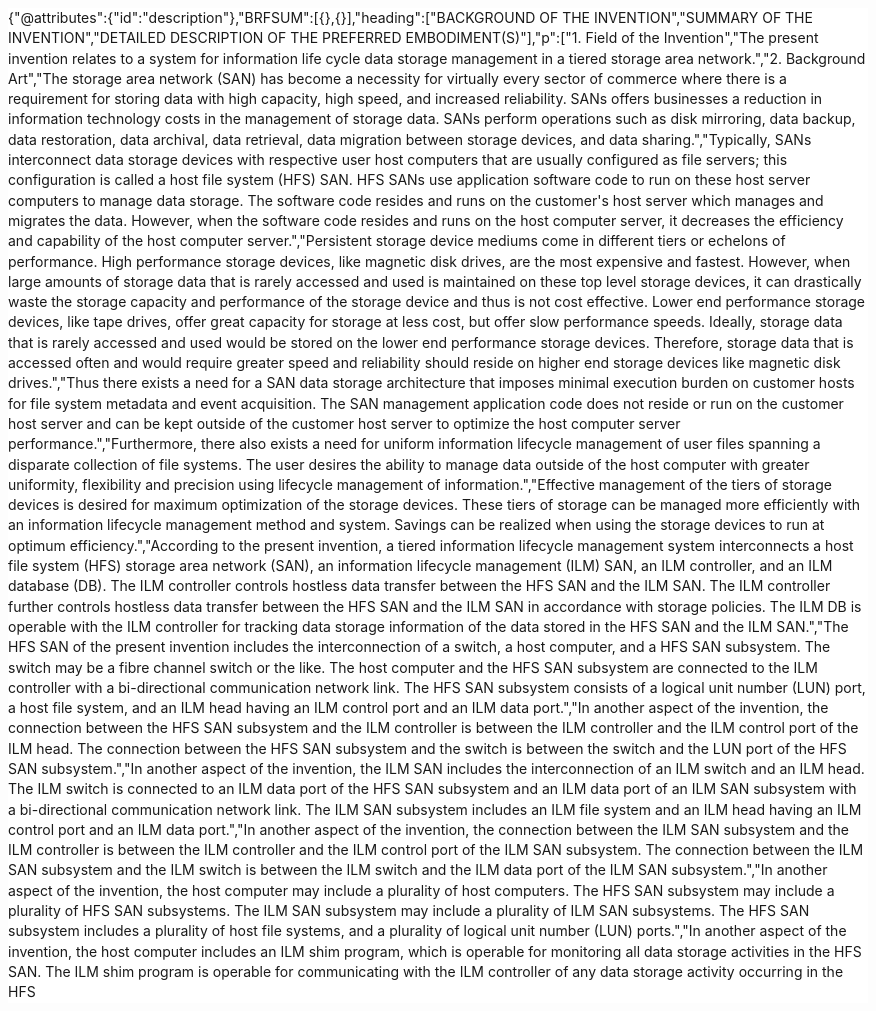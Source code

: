 {"@attributes":{"id":"description"},"BRFSUM":[{},{}],"heading":["BACKGROUND OF THE INVENTION","SUMMARY OF THE INVENTION","DETAILED DESCRIPTION OF THE PREFERRED EMBODIMENT(S)"],"p":["1. Field of the Invention","The present invention relates to a system for information life cycle data storage management in a tiered storage area network.","2. Background Art","The storage area network (SAN) has become a necessity for virtually every sector of commerce where there is a requirement for storing data with high capacity, high speed, and increased reliability. SANs offers businesses a reduction in information technology costs in the management of storage data. SANs perform operations such as disk mirroring, data backup, data restoration, data archival, data retrieval, data migration between storage devices, and data sharing.","Typically, SANs interconnect data storage devices with respective user host computers that are usually configured as file servers; this configuration is called a host file system (HFS) SAN. HFS SANs use application software code to run on these host server computers to manage data storage. The software code resides and runs on the customer's host server which manages and migrates the data. However, when the software code resides and runs on the host computer server, it decreases the efficiency and capability of the host computer server.","Persistent storage device mediums come in different tiers or echelons of performance. High performance storage devices, like magnetic disk drives, are the most expensive and fastest. However, when large amounts of storage data that is rarely accessed and used is maintained on these top level storage devices, it can drastically waste the storage capacity and performance of the storage device and thus is not cost effective. Lower end performance storage devices, like tape drives, offer great capacity for storage at less cost, but offer slow performance speeds. Ideally, storage data that is rarely accessed and used would be stored on the lower end performance storage devices. Therefore, storage data that is accessed often and would require greater speed and reliability should reside on higher end storage devices like magnetic disk drives.","Thus there exists a need for a SAN data storage architecture that imposes minimal execution burden on customer hosts for file system metadata and event acquisition. The SAN management application code does not reside or run on the customer host server and can be kept outside of the customer host server to optimize the host computer server performance.","Furthermore, there also exists a need for uniform information lifecycle management of user files spanning a disparate collection of file systems. The user desires the ability to manage data outside of the host computer with greater uniformity, flexibility and precision using lifecycle management of information.","Effective management of the tiers of storage devices is desired for maximum optimization of the storage devices. These tiers of storage can be managed more efficiently with an information lifecycle management method and system. Savings can be realized when using the storage devices to run at optimum efficiency.","According to the present invention, a tiered information lifecycle management system interconnects a host file system (HFS) storage area network (SAN), an information lifecycle management (ILM) SAN, an ILM controller, and an ILM database (DB). The ILM controller controls hostless data transfer between the HFS SAN and the ILM SAN. The ILM controller further controls hostless data transfer between the HFS SAN and the ILM SAN in accordance with storage policies. The ILM DB is operable with the ILM controller for tracking data storage information of the data stored in the HFS SAN and the ILM SAN.","The HFS SAN of the present invention includes the interconnection of a switch, a host computer, and a HFS SAN subsystem. The switch may be a fibre channel switch or the like. The host computer and the HFS SAN subsystem are connected to the ILM controller with a bi-directional communication network link. The HFS SAN subsystem consists of a logical unit number (LUN) port, a host file system, and an ILM head having an ILM control port and an ILM data port.","In another aspect of the invention, the connection between the HFS SAN subsystem and the ILM controller is between the ILM controller and the ILM control port of the ILM head. The connection between the HFS SAN subsystem and the switch is between the switch and the LUN port of the HFS SAN subsystem.","In another aspect of the invention, the ILM SAN includes the interconnection of an ILM switch and an ILM head. The ILM switch is connected to an ILM data port of the HFS SAN subsystem and an ILM data port of an ILM SAN subsystem with a bi-directional communication network link. The ILM SAN subsystem includes an ILM file system and an ILM head having an ILM control port and an ILM data port.","In another aspect of the invention, the connection between the ILM SAN subsystem and the ILM controller is between the ILM controller and the ILM control port of the ILM SAN subsystem. The connection between the ILM SAN subsystem and the ILM switch is between the ILM switch and the ILM data port of the ILM SAN subsystem.","In another aspect of the invention, the host computer may include a plurality of host computers. The HFS SAN subsystem may include a plurality of HFS SAN subsystems. The ILM SAN subsystem may include a plurality of ILM SAN subsystems. The HFS SAN subsystem includes a plurality of host file systems, and a plurality of logical unit number (LUN) ports.","In another aspect of the invention, the host computer includes an ILM shim program, which is operable for monitoring all data storage activities in the HFS SAN. The ILM shim program is operable for communicating with the ILM controller of any data storage activity occurring in the HFS